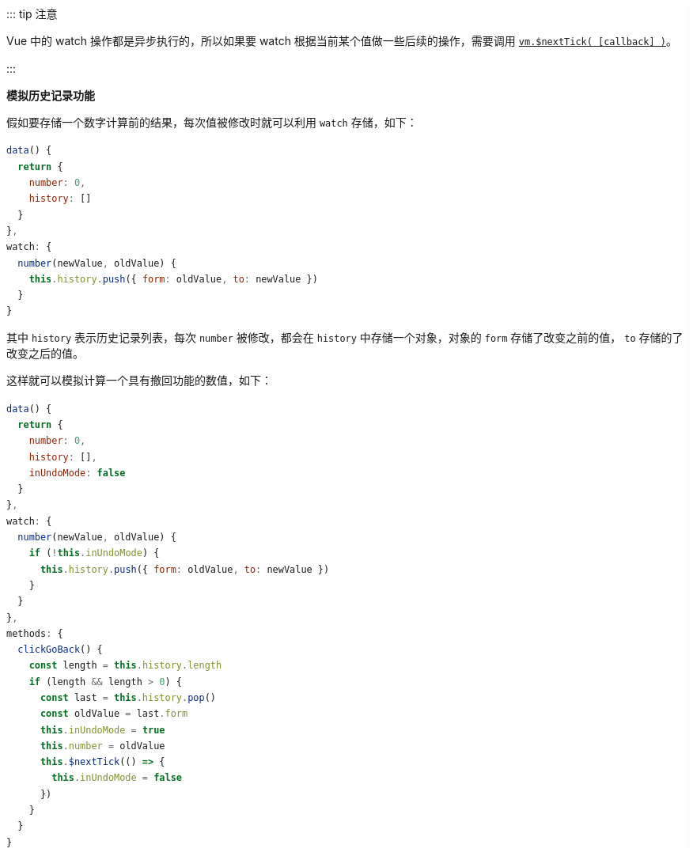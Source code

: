 ::: tip 注意

Vue 中的 watch 操作都是异步执行的，所以如果要 watch 根据当前某个值做一些后续的操作，需要调用 [`vm.$nextTick( [callback] )`](https://cn.vuejs.org/v2/api/#vm-nextTick)。

:::

**模拟历史记录功能**

假如要存储一个数字计算前的结果，每次值被修改时就可以利用 `watch` 存储，如下：

```js
data() {
  return {
    number: 0,
    history: []
  }
},
watch: {
  number(newValue, oldValue) {
    this.history.push({ form: oldValue, to: newValue })
  }
}
```

其中 `history` 表示历史记录列表，每次 `number` 被修改，都会在 `history` 中存储一个对象，对象的 `form` 存储了改变之前的值， `to` 存储的了改变之后的值。

这样就可以模拟计算一个具有撤回功能的数值，如下：

```js
data() {
  return {
    number: 0,
    history: [],
    inUndoMode: false
  }
},
watch: {
  number(newValue, oldValue) {
    if (!this.inUndoMode) {
      this.history.push({ form: oldValue, to: newValue })
    }
  }
},
methods: {
  clickGoBack() {
    const length = this.history.length
    if (length && length > 0) {
      const last = this.history.pop()
      const oldValue = last.form
      this.inUndoMode = true
      this.number = oldValue
      this.$nextTick(() => {
        this.inUndoMode = false
      })
    }
  }
}
```
